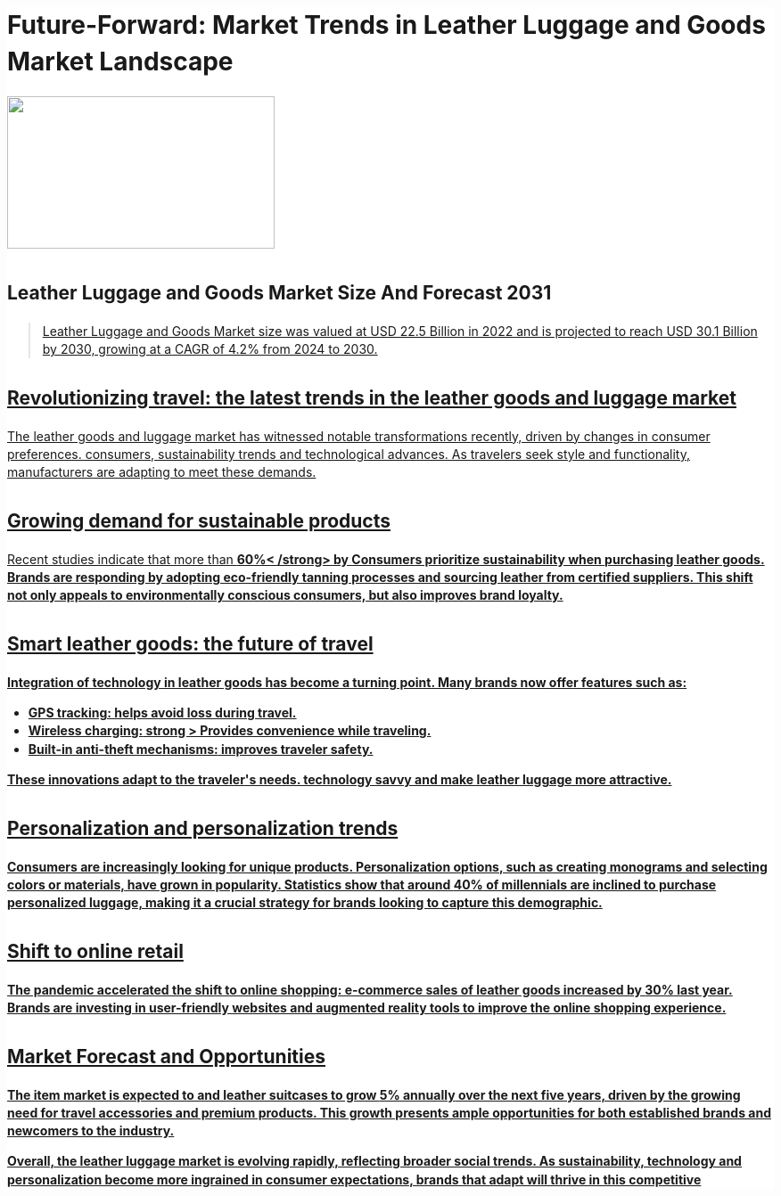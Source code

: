 <h1>Future-Forward: Market Trends in Leather Luggage and Goods Market Landscape</h1><img src="https://ffe5etoiles.com/wp-content/uploads/2025/01/MST7-300x171.png" alt="" width="300" height="171" class="aligncenter size-medium wp-image-105565" /><h2>Leather Luggage and Goods Market Size And Forecast 2031</h2><blockquote><p><p><a href="https://www.verifiedmarketreports.com/download-sample/?rid=683084&utm_source=Github&utm_medium=387" target="_blank">Leather Luggage and Goods Market size was valued at USD 22.5 Billion in 2022 and is projected to reach USD 30.1 Billion by 2030, growing at a CAGR of 4.2% from 2024 to 2030.</strong></span></p></p></blockquote><h2>Revolutionizing travel: the latest trends in the leather goods and luggage market</h2><p>The leather goods and luggage market has witnessed notable transformations recently, driven by changes in consumer preferences. consumers, sustainability trends and technological advances. As travelers seek style and functionality, manufacturers are adapting to meet these demands.</p><h2>Growing demand for sustainable products</h2><p>Recent studies indicate that more than <strong>60%< /strong> by Consumers prioritize sustainability when purchasing leather goods. Brands are responding by adopting eco-friendly tanning processes and sourcing leather from certified suppliers. This shift not only appeals to environmentally conscious consumers, but also improves brand loyalty.</p><h2>Smart leather goods: the future of travel</h2><p>Integration of technology in leather goods has become a turning point. Many brands now offer features such as:</p><ul><li><strong>GPS tracking:</strong> helps avoid loss during travel.</li><li><strong>Wireless charging:</strong> strong > Provides convenience while traveling.</li><li><strong>Built-in anti-theft mechanisms:</strong> improves traveler safety.</li></ul><p>These innovations adapt to the traveler's needs. technology savvy and make leather luggage more attractive.</p><h2>Personalization and personalization trends</h2><p>Consumers are increasingly looking for unique products. Personalization options, such as creating monograms and selecting colors or materials, have grown in popularity. Statistics show that around <strong>40%</strong> of millennials are inclined to purchase personalized luggage, making it a crucial strategy for brands looking to capture this demographic.</p><h2> Shift to online retail</h2> <p>The pandemic accelerated the shift to online shopping: e-commerce sales of leather goods increased by <strong>30%</strong> last year. Brands are investing in user-friendly websites and augmented reality tools to improve the online shopping experience.</p><h2>Market Forecast and Opportunities</h2><p>The item market is expected to and leather suitcases to grow <strong>5% annually</strong> over the next five years, driven by the growing need for travel accessories and premium products. This growth presents ample opportunities for both established brands and newcomers to the industry.</p><p>Overall, the leather luggage market is evolving rapidly, reflecting broader social trends. As sustainability, technology and personalization become more ingrained in consumer expectations, brands that adapt will thrive in this competitive